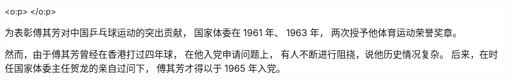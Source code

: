   <o:p>
   <font size="3">
   </font>
  </o:p>
 </p>
 <p class="MsoNormal">
  <font size="3">
   <span lang="ZH-CN" style="font-family:宋体;mso-ascii-font-family:
Calibri;mso-ascii-theme-font:minor-latin;mso-fareast-font-family:宋体;mso-fareast-theme-font:
minor-fareast">
    为表彰傅其芳对中国乒乓球运动的突出贡献，
   </span>
  </font>
  <span lang="ZH-CN" style="font-size: medium; font-family: 宋体;">
   国家体委在
  </span>
  <span style="font-size: medium;">
   1961
  </span>
  <span lang="ZH-CN" style="font-size: medium; font-family: 宋体;">
   年、
  </span>
  <span style="font-size: medium;">
   1963
  </span>
  <span lang="ZH-CN" style="font-size: medium; font-family: 宋体;">
   年，
  </span>
  <span style="font-family: 宋体; font-size: medium;">
   两次授予他体育运动荣誉奖章。
  </span>
 </p>
 <p class="MsoNormal">
  <o:p>
   <font size="3">
   </font>
  </o:p>
 </p>
 <p class="MsoNormal">
  <font size="3">
   <span lang="ZH-CN" style="font-family:宋体;mso-ascii-font-family:
Calibri;mso-ascii-theme-font:minor-latin;mso-fareast-font-family:宋体;mso-fareast-theme-font:
minor-fareast">
    然而，由于傅其芳曾经在香港打过四年球，
   </span>
  </font>
  <span style="font-family: 宋体; font-size: medium;">
   在他入党申请问题上，
  </span>
  <span style="font-family: 宋体; font-size: medium;">
   有人不断进行阻挠，说他历史情况复杂。
  </span>
  <span style="font-family: 宋体; font-size: medium;">
   后来，在时任国家体委主任贺龙的亲自过问下，
  </span>
  <span lang="ZH-CN" style="font-size: medium; font-family: 宋体;">
   傅其芳才得以于
  </span>
  <span style="font-size: medium;">
   1965
  </span>
  <span lang="ZH-CN" style="font-size: medium; font-family: 宋体;">
   年入党。
  </span>